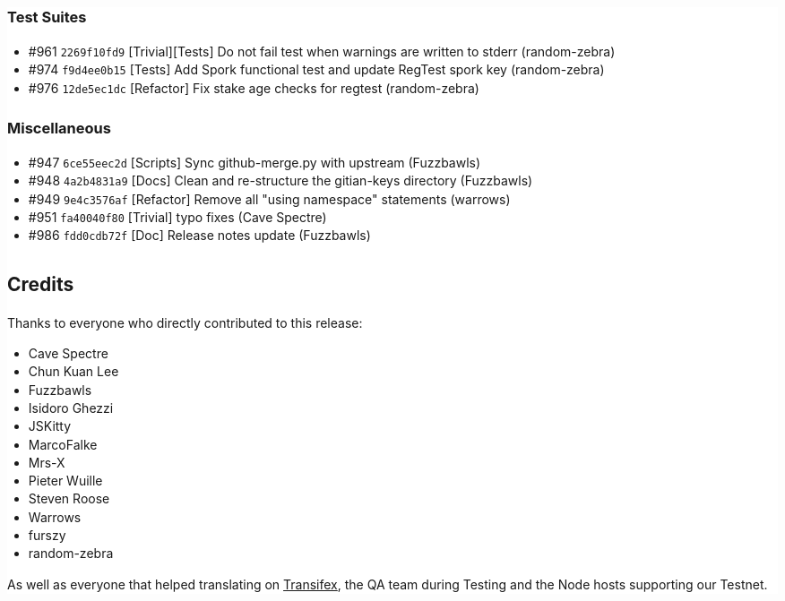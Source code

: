 ### Test Suites
 - #961 `2269f10fd9` [Trivial][Tests] Do not fail test when warnings are written to stderr (random-zebra)
 - #974 `f9d4ee0b15` [Tests] Add Spork functional test and update RegTest spork key (random-zebra)
 - #976 `12de5ec1dc` [Refactor] Fix stake age checks for regtest (random-zebra)

### Miscellaneous
 - #947 `6ce55eec2d` [Scripts] Sync github-merge.py with upstream (Fuzzbawls)
 - #948 `4a2b4831a9` [Docs] Clean and re-structure the gitian-keys directory (Fuzzbawls)
 - #949 `9e4c3576af` [Refactor] Remove all "using namespace" statements (warrows)
 - #951 `fa40040f80` [Trivial] typo fixes (Cave Spectre)
 - #986 `fdd0cdb72f` [Doc] Release notes update (Fuzzbawls)


## Credits

Thanks to everyone who directly contributed to this release:
- Cave Spectre
- Chun Kuan Lee
- Fuzzbawls
- Isidoro Ghezzi
- JSKitty
- MarcoFalke
- Mrs-X
- Pieter Wuille
- Steven Roose
- Warrows
- furszy
- random-zebra

As well as everyone that helped translating on [Transifex](https://www.transifex.com/projects/p/yieldstakingwallet-project-translations/), the QA team during Testing and the Node hosts supporting our Testnet.